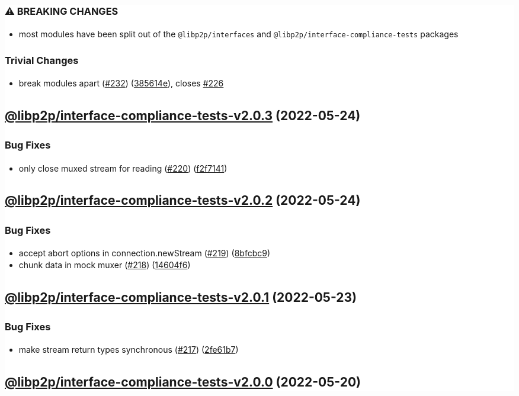 ### ⚠ BREAKING CHANGES

* most modules have been split out of the `@libp2p/interfaces` and `@libp2p/interface-compliance-tests` packages

### Trivial Changes

* break modules apart ([#232](https://github.com/libp2p/js-libp2p-interfaces/issues/232)) ([385614e](https://github.com/libp2p/js-libp2p-interfaces/commit/385614e772329052ab17415c8bd421f65b01a61b)), closes [#226](https://github.com/libp2p/js-libp2p-interfaces/issues/226)

## [@libp2p/interface-compliance-tests-v2.0.3](https://github.com/libp2p/js-libp2p-interfaces/compare/@libp2p/interface-compliance-tests-v2.0.2...@libp2p/interface-compliance-tests-v2.0.3) (2022-05-24)


### Bug Fixes

* only close muxed stream for reading ([#220](https://github.com/libp2p/js-libp2p-interfaces/issues/220)) ([f2f7141](https://github.com/libp2p/js-libp2p-interfaces/commit/f2f7141f01af715e600201ac9e7e52fbbb5c7e1b))

## [@libp2p/interface-compliance-tests-v2.0.2](https://github.com/libp2p/js-libp2p-interfaces/compare/@libp2p/interface-compliance-tests-v2.0.1...@libp2p/interface-compliance-tests-v2.0.2) (2022-05-24)


### Bug Fixes

* accept abort options in connection.newStream ([#219](https://github.com/libp2p/js-libp2p-interfaces/issues/219)) ([8bfcbc9](https://github.com/libp2p/js-libp2p-interfaces/commit/8bfcbc9ee883336f213cdfc83e477549ca368df5))
* chunk data in mock muxer ([#218](https://github.com/libp2p/js-libp2p-interfaces/issues/218)) ([14604f6](https://github.com/libp2p/js-libp2p-interfaces/commit/14604f69a858bf8c16ce118420c5e49f3f5331ea))

## [@libp2p/interface-compliance-tests-v2.0.1](https://github.com/libp2p/js-libp2p-interfaces/compare/@libp2p/interface-compliance-tests-v2.0.0...@libp2p/interface-compliance-tests-v2.0.1) (2022-05-23)


### Bug Fixes

* make stream return types synchronous ([#217](https://github.com/libp2p/js-libp2p-interfaces/issues/217)) ([2fe61b7](https://github.com/libp2p/js-libp2p-interfaces/commit/2fe61b7fbeda2e549edf095a927d623aa8eb476b))

## [@libp2p/interface-compliance-tests-v2.0.0](https://github.com/libp2p/js-libp2p-interfaces/compare/@libp2p/interface-compliance-tests-v1.1.34...@libp2p/interface-compliance-tests-v2.0.0) (2022-05-20)
